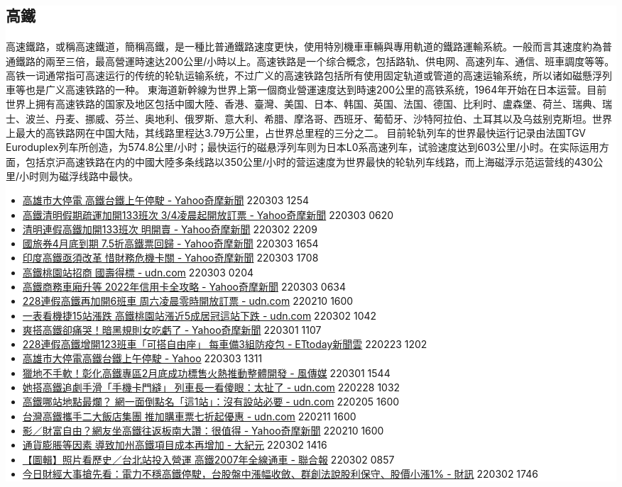 ## 高鐵

高速鐵路，或稱高速鐵道，簡稱高鐵，是一種比普通鐵路速度更快，使用特別機車車輛與專用軌道的鐵路運輸系統。一般而言其速度約為普通鐵路的兩至三倍，最高營運時速达200公里/小時以上。高速铁路是一个综合概念，包括路轨、供电网、高速列车、通信、班車調度等等。高铁一词通常指可高速运行的传统的轮轨运输系统，不过广义的高速铁路包括所有使用固定轨道或管道的高速运输系统，所以诸如磁懸浮列車等也是广义高速铁路的一种。
東海道新幹線为世界上第一個商业營運速度达到時速200公里的高铁系统，1964年开始在日本运营。目前世界上拥有高速铁路的国家及地区包括中國大陸、香港、臺灣、美国、日本、韩国、英国、法国、德国、比利时、盧森堡、荷兰、瑞典、瑞士、波兰、丹麦、挪威、芬兰、奥地利、俄罗斯、意大利、希腊、摩洛哥、西班牙、葡萄牙、沙特阿拉伯、土耳其以及乌兹别克斯坦。世界上最大的高铁路网在中国大陆，其线路里程达3.79万公里，占世界总里程的三分之二。
目前轮轨列车的世界最快运行记录由法国TGV Euroduplex列车所创造，为574.8公里/小时；最快运行的磁悬浮列车则为日本L0系高速列车，试验速度达到603公里/小时。在实际运用方面，包括京沪高速铁路在内的中國大陸多条线路以350公里/小时的营运速度为世界最快的轮轨列车线路，而上海磁浮示范运营线的430公里/小时则为磁浮线路中最快。
- [高雄市大停電 高鐵台鐵上午停駛 - Yahoo奇摩新聞](https://tw.news.yahoo.com/%E9%AB%98%E9%9B%84%E5%B8%82%E5%A4%A7%E5%81%9C%E9%9B%BB-%E9%AB%98%E9%90%B5%E5%8F%B0%E9%90%B5%E4%B8%8A%E5%8D%88%E5%81%9C%E9%A7%9B-044503378.html "高雄市大停電 高鐵台鐵上午停駛 - Yahoo奇摩新聞") 220303 1254
- [高鐵清明假期疏運加開133班次 3/4凌晨起開放訂票 - Yahoo奇摩新聞](https://tw.news.yahoo.com/%E9%AB%98%E9%90%B5%E6%B8%85%E6%98%8E%E5%81%87%E6%9C%9F%E7%96%8F%E9%81%8B%E5%8A%A0%E9%96%8B133%E7%8F%AD%E6%AC%A1-3-4%E5%87%8C%E6%99%A8%E8%B5%B7%E9%96%8B%E6%94%BE%E8%A8%82%E7%A5%A8-222000141.html "高鐵清明假期疏運加開133班次 3/4凌晨起開放訂票 - Yahoo奇摩新聞") 220303 0620
- [清明連假高鐵加開133班次 明開賣 - Yahoo奇摩新聞](https://tw.news.yahoo.com/%E6%B8%85%E6%98%8E%E9%80%A3%E5%81%87%E9%AB%98%E9%90%B5%E5%8A%A0%E9%96%8B133%E7%8F%AD%E6%AC%A1-%E6%98%8E%E9%96%8B%E8%B3%A3-140946765.html "清明連假高鐵加開133班次 明開賣 - Yahoo奇摩新聞") 220302 2209
- [國旅券4月底到期 7.5折高鐵票回歸 - Yahoo奇摩新聞](https://tw.news.yahoo.com/%E5%9C%8B%E6%97%85%E5%88%B84%E6%9C%88%E5%BA%95%E5%88%B0%E6%9C%9F-7-5%E6%8A%98%E9%AB%98%E9%90%B5%E7%A5%A8%E5%9B%9E%E6%AD%B8-000000727.html "國旅券4月底到期 7.5折高鐵票回歸 - Yahoo奇摩新聞") 220303 1654
- [印度高鐵亟須改革 惜財務危機卡關 - Yahoo奇摩新聞](https://tw.news.yahoo.com/%E5%8D%B0%E5%BA%A6%E9%AB%98%E9%90%B5%E4%BA%9F%E9%A0%88%E6%94%B9%E9%9D%A9-%E6%83%9C%E8%B2%A1%E5%8B%99%E5%8D%B1%E6%A9%9F%E5%8D%A1%E9%97%9C-090803007.html "印度高鐵亟須改革 惜財務危機卡關 - Yahoo奇摩新聞") 220303 1708
- [高鐵桃園站招商 國壽得標 - udn.com](https://udn.com/news/story/7239/6135962 "高鐵桃園站招商 國壽得標 - udn.com") 220303 0204
- [高鐵商務車廂升等 2022年信用卡全攻略 - Yahoo奇摩新聞](https://tw.news.yahoo.com/%E9%AB%98%E9%90%B5%E5%95%86%E5%8B%99%E8%BB%8A%E5%BB%82%E5%8D%87%E7%AD%89-2022%E5%B9%B4%E4%BF%A1%E7%94%A8%E5%8D%A1%E5%85%A8%E6%94%BB%E7%95%A5-223429728.html "高鐵商務車廂升等 2022年信用卡全攻略 - Yahoo奇摩新聞") 220303 0634
- [228連假高鐵再加開6班車 周六凌晨零時開放訂票 - udn.com](https://udn.com/news/story/7266/6087757 "228連假高鐵再加開6班車 周六凌晨零時開放訂票 - udn.com") 220210 1600
- [一表看機捷15站漲跌 高鐵桃園站漲近5成居冠這站下跌 - udn.com](https://udn.com/news/story/7241/6133809 "一表看機捷15站漲跌 高鐵桃園站漲近5成居冠這站下跌 - udn.com") 220302 1042
- [爽搭高鐵卻痛哭！暗黑規則女吃虧了 - Yahoo奇摩新聞](https://tw.news.yahoo.com/%E7%88%BD%E6%90%AD%E9%AB%98%E9%90%B5%E5%8D%BB%E7%97%9B%E5%93%AD-%E6%9A%97%E9%BB%91%E8%A6%8F%E5%89%87%E5%A5%B3%E5%90%83%E8%99%A7%E4%BA%86-030137577.html "爽搭高鐵卻痛哭！暗黑規則女吃虧了 - Yahoo奇摩新聞") 220301 1107
- [228連假高鐵增開123班車「可搭自由座」 每車備3組防疫包 - ETtoday新聞雲](https://www.ettoday.net/news/20220223/2194851.htm "228連假高鐵增開123班車「可搭自由座」 每車備3組防疫包 - ETtoday新聞雲") 220223 1202
- [高雄市大停電高鐵台鐵上午停駛 - Yahoo](https://tw.tv.yahoo.com/%E9%AB%98%E9%9B%84%E5%B8%82%E5%A4%A7%E5%81%9C%E9%9B%BB-%E9%AB%98%E9%90%B5%E5%8F%B0%E9%90%B5%E4%B8%8A%E5%8D%88%E5%81%9C%E9%A7%9B-044503899.html?chat=1 "高雄市大停電高鐵台鐵上午停駛 - Yahoo") 220303 1311
- [獵地不手軟！彰化高鐵專區2月底成功標售火熱推動整體開發 - 風傳媒](https://www.storm.mg/stylish/4217430 "獵地不手軟！彰化高鐵專區2月底成功標售火熱推動整體開發 - 風傳媒") 220301 1544
- [她搭高鐵追劇手滑「手機卡門縫」 列車長一看傻眼：太扯了 - udn.com](https://udn.com/news/story/120911/6129044 "她搭高鐵追劇手滑「手機卡門縫」 列車長一看傻眼：太扯了 - udn.com") 220228 1032
- [高鐵哪站地點最爛？ 網一面倒點名「這1站」：沒有設站必要 - udn.com](https://udn.com/news/story/120911/6078063 "高鐵哪站地點最爛？ 網一面倒點名「這1站」：沒有設站必要 - udn.com") 220205 1600
- [台灣高鐵攜手二大飯店集團 推加購車票七折起優惠 - udn.com](https://udn.com/news/story/7241/6090747 "台灣高鐵攜手二大飯店集團 推加購車票七折起優惠 - udn.com") 220211 1600
- [影／財富自由？網友坐高鐵往返板南大讚：很值得 - Yahoo奇摩新聞](https://tw.news.yahoo.com/%E5%BD%B1-%E8%B2%A1%E5%AF%8C%E8%87%AA%E7%94%B1-%E7%B6%B2%E5%8F%8B%E5%9D%90%E9%AB%98%E9%90%B5%E5%BE%80%E8%BF%94%E6%9D%BF%E5%8D%97%E5%A4%A7%E8%AE%9A-%E5%BE%88%E5%80%BC%E5%BE%97-033945215.html "影／財富自由？網友坐高鐵往返板南大讚：很值得 - Yahoo奇摩新聞") 220210 1600
- [通貨膨脹等因素 導致加州高鐵項目成本再增加 - 大紀元](https://www.epochtimes.com/b5/22/3/2/n13615522.htm "通貨膨脹等因素 導致加州高鐵項目成本再增加 - 大紀元") 220302 1416
- [【圖輯】照片看歷史／台北站投入營運 高鐵2007年全線通車 - 聯合報](https://vip.udn.com/vip/story/121160/6133557 "【圖輯】照片看歷史／台北站投入營運 高鐵2007年全線通車 - 聯合報") 220302 0857
- [今日財經大事搶先看：電力不穩高鐵停駛，台股盤中漲幅收斂、群創法說股利保守、股價小漲1% - 財訊](https://www.wealth.com.tw/articles/30886d97-8d86-4b42-ad60-a4694fb7e630 "今日財經大事搶先看：電力不穩高鐵停駛，台股盤中漲幅收斂、群創法說股利保守、股價小漲1% - 財訊") 220302 1746
